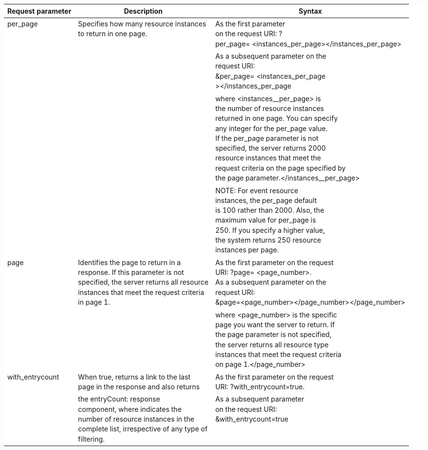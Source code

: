 | Request parameter | Description                                                                                                                                                                                       | Syntax                                                                                                                                                                                                                                                                                                                                                             |
|-------------------|---------------------------------------------------------------------------------------------------------------------------------------------------------------------------------------------------|--------------------------------------------------------------------------------------------------------------------------------------------------------------------------------------------------------------------------------------------------------------------------------------------------------------------------------------------------------------------|
| per_page          | Specifies how many resource instances<br>to return in one page.                                                                                                                                   | As the first parameter<br>on the request URI: ?<br>per_page= <instances_per_page></instances_per_page>                                                                                                                                                                                                                                                             |
|                   |                                                                                                                                                                                                   | As a subsequent parameter on the<br>request URI:<br>&per_page= <instances_per_page<br>&gt;</instances_per_page<br>                                                                                                                                                                                                                                                 |
|                   |                                                                                                                                                                                                   | where <instances__per_page> is<br/>the number of resource instances<br/>returned in one page. You can specify<br/>any integer for the per_page value.<br/>If the per_page parameter is not<br/>specified, the server returns 2000<br/>resource instances that meet the<br/>request criteria on the page specified by<br/>the page parameter.</instances__per_page> |
|                   |                                                                                                                                                                                                   | NOTE: For event resource<br>instances, the per_page default<br>is 100 rather than 2000. Also, the<br>maximum value for per_page is<br>250. If you specify a higher value,<br>the system returns 250 resource<br>instances per page.                                                                                                                                |
| page              | Identifies the page to return in a<br>response. If this parameter is not<br>specified, the server returns all resource<br>instances that meet the request criteria<br>in page 1.                  | As the first parameter on the request<br>URI: ?page= <page_number>.<br/>As a subsequent parameter on the<br/>request URI:<br/>&amp;page=<page_number></page_number></page_number>                                                                                                                                                                                  |
|                   |                                                                                                                                                                                                   | where <page_number> is the specific<br/>page you want the server to return. If<br/>the page parameter is not specified,<br/>the server returns all resource type<br/>instances that meet the request criteria<br/>on page 1.</page_number>                                                                                                                         |
| with_entrycount   | When true, returns a link to the last<br>page in the response and also returns                                                                                                                    | As the first parameter on the request<br>URI: ?with_entrycount=true.                                                                                                                                                                                                                                                                                               |
|                   | the entryCount: <count> response<br/>component, where <count> indicates the<br/>number of resource instances in the<br/>complete list, irrespective of any type of<br/>filtering.</count></count> | As a subsequent parameter<br>on the request URI:<br>&with_entrycount=true                                                                                                                                                                                                                                                                                          |